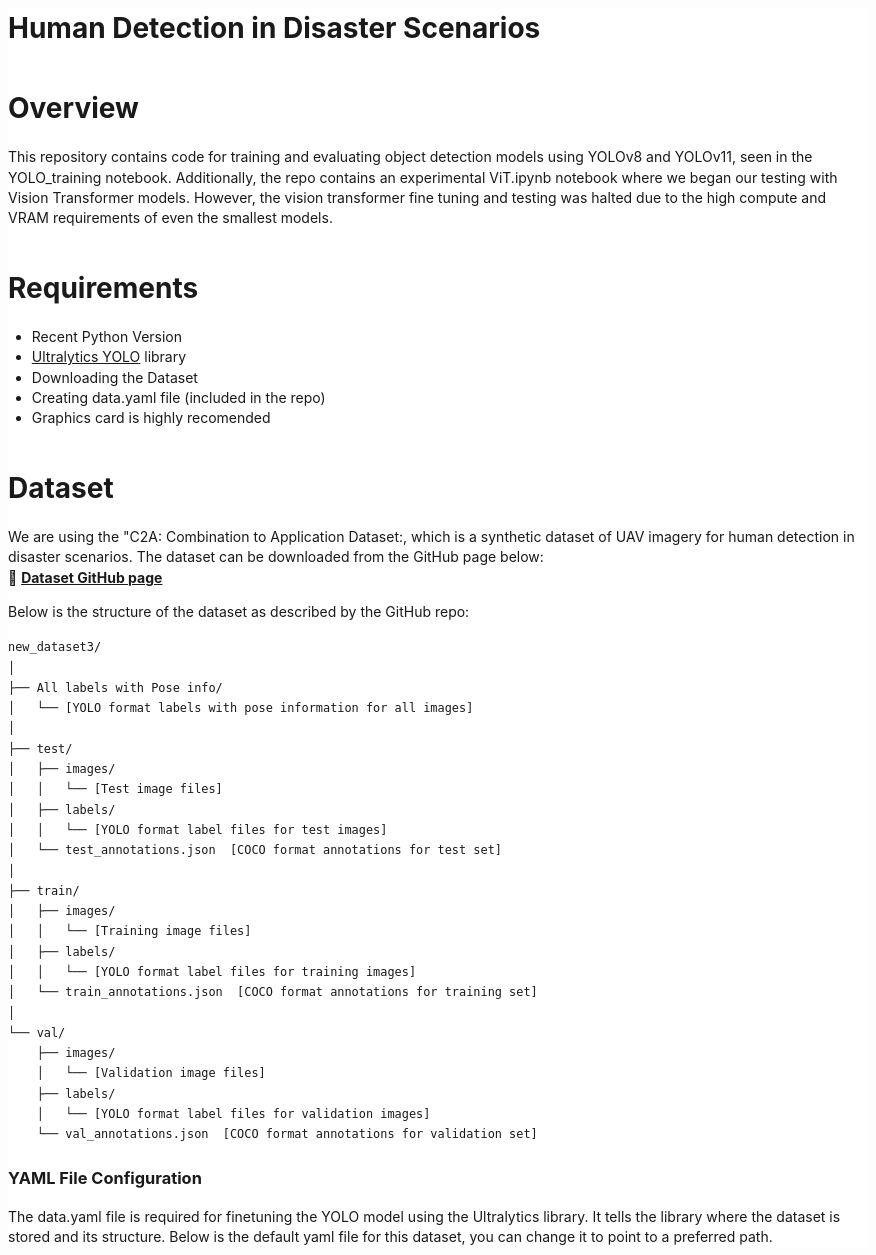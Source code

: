 # Human Detection in Disaster Scenarios   

# Overview

This repository contains code for training and evaluating object detection models using YOLOv8 and YOLOv11, seen in the YOLO_training notebook. Additionally, the repo contains an experimental ViT.ipynb notebook where we began our testing with Vision Transformer models. However, the vision transformer fine tuning and testing was halted due to the high compute and VRAM requirements of even the smallest models. 

# Requirements

- Recent Python Version 
- [Ultralytics YOLO](https://github.com/ultralytics/ultralytics) library
- Downloading the Dataset
- Creating data.yaml file (included in the repo)
- Graphics card is highly recomended 

# Dataset

We are using the "C2A: Combination to Application Dataset:, which is a synthetic dataset of UAV imagery for human detection in disaster scenarios. 
The dataset can be downloaded from the GitHub page below:  
🔗 **[Dataset GitHub page](https://github.com/Ragib-Amin-Nihal/C2A)**

Below is the structure of the dataset as described by the GitHub repo:
```
new_dataset3/  
│  
├── All labels with Pose info/  
│   └── [YOLO format labels with pose information for all images]  
│  
├── test/  
│   ├── images/  
│   │   └── [Test image files]  
│   ├── labels/  
│   │   └── [YOLO format label files for test images]  
│   └── test_annotations.json  [COCO format annotations for test set]  
│  
├── train/  
│   ├── images/  
│   │   └── [Training image files]  
│   ├── labels/  
│   │   └── [YOLO format label files for training images]  
│   └── train_annotations.json  [COCO format annotations for training set]  
│  
└── val/  
    ├── images/  
    │   └── [Validation image files]  
    ├── labels/  
    │   └── [YOLO format label files for validation images]  
    └── val_annotations.json  [COCO format annotations for validation set]
```
### YAML File Configuration
The data.yaml file is required for finetuning the YOLO model using the Ultralytics library. It tells the library where the dataset is stored and its structure. Below is the default yaml file for this dataset, you can change it to point to a preferred path.
